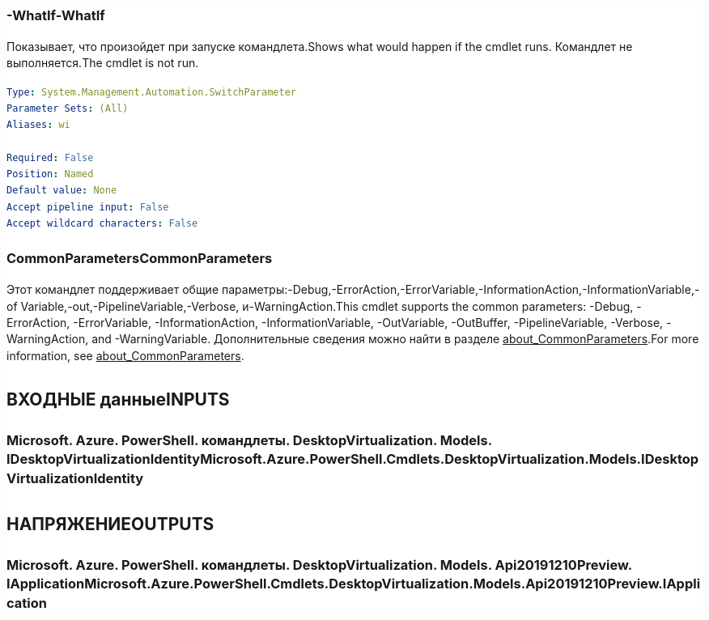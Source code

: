 ### <span data-ttu-id="34156-146">-WhatIf</span><span class="sxs-lookup"><span data-stu-id="34156-146">-WhatIf</span></span>
<span data-ttu-id="34156-147">Показывает, что произойдет при запуске командлета.</span><span class="sxs-lookup"><span data-stu-id="34156-147">Shows what would happen if the cmdlet runs.</span></span>
<span data-ttu-id="34156-148">Командлет не выполняется.</span><span class="sxs-lookup"><span data-stu-id="34156-148">The cmdlet is not run.</span></span>

```yaml
Type: System.Management.Automation.SwitchParameter
Parameter Sets: (All)
Aliases: wi

Required: False
Position: Named
Default value: None
Accept pipeline input: False
Accept wildcard characters: False
```

### <span data-ttu-id="34156-149">CommonParameters</span><span class="sxs-lookup"><span data-stu-id="34156-149">CommonParameters</span></span>
<span data-ttu-id="34156-150">Этот командлет поддерживает общие параметры:-Debug,-ErrorAction,-ErrorVariable,-InformationAction,-InformationVariable,-of Variable,-out,-PipelineVariable,-Verbose, и-WarningAction.</span><span class="sxs-lookup"><span data-stu-id="34156-150">This cmdlet supports the common parameters: -Debug, -ErrorAction, -ErrorVariable, -InformationAction, -InformationVariable, -OutVariable, -OutBuffer, -PipelineVariable, -Verbose, -WarningAction, and -WarningVariable.</span></span> <span data-ttu-id="34156-151">Дополнительные сведения можно найти в разделе [about_CommonParameters](http://go.microsoft.com/fwlink/?LinkID=113216).</span><span class="sxs-lookup"><span data-stu-id="34156-151">For more information, see [about_CommonParameters](http://go.microsoft.com/fwlink/?LinkID=113216).</span></span>

## <span data-ttu-id="34156-152">ВХОДНЫЕ данные</span><span class="sxs-lookup"><span data-stu-id="34156-152">INPUTS</span></span>

### <span data-ttu-id="34156-153">Microsoft. Azure. PowerShell. командлеты. DesktopVirtualization. Models. IDesktopVirtualizationIdentity</span><span class="sxs-lookup"><span data-stu-id="34156-153">Microsoft.Azure.PowerShell.Cmdlets.DesktopVirtualization.Models.IDesktopVirtualizationIdentity</span></span>

## <span data-ttu-id="34156-154">НАПРЯЖЕНИЕ</span><span class="sxs-lookup"><span data-stu-id="34156-154">OUTPUTS</span></span>

### <span data-ttu-id="34156-155">Microsoft. Azure. PowerShell. командлеты. DesktopVirtualization. Models. Api20191210Preview. IApplication</span><span class="sxs-lookup"><span data-stu-id="34156-155">Microsoft.Azure.PowerShell.Cmdlets.DesktopVirtualization.Models.Api20191210Preview.IApplication</span></span>
